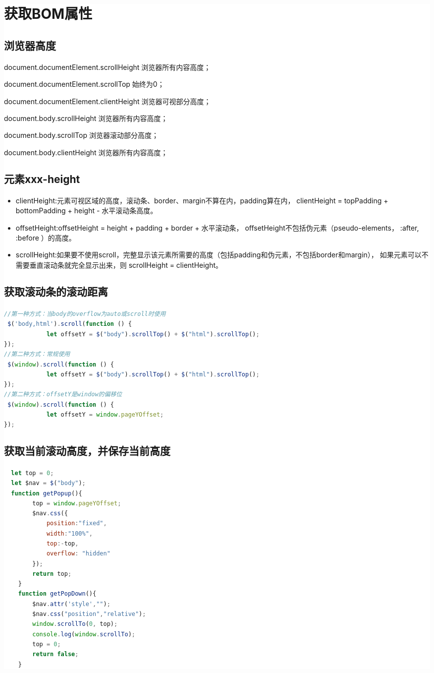 # 获取BOM属性
## 浏览器高度
document.documentElement.scrollHeight  浏览器所有内容高度；

document.documentElement.scrollTop 始终为0；

document.documentElement.clientHeight  浏览器可视部分高度；

document.body.scrollHeight  浏览器所有内容高度；

document.body.scrollTop  浏览器滚动部分高度；  

document.body.clientHeight  浏览器所有内容高度；
## 元素xxx-height
- clientHeight:元素可视区域的高度，滚动条、border、margin不算在内，padding算在内，
clientHeight = topPadding + bottomPadding + height - 水平滚动条高度。

- offsetHeight:offsetHeight = height + padding + border + 水平滚动条，
offsetHeight不包括伪元素（pseudo-elements， :after, :before ）的高度。

- scrollHeight:如果要不使用scroll，完整显示该元素所需要的高度（包括padding和伪元素，不包括border和margin），
如果元素可以不需要垂直滚动条就完全显示出来，则 scrollHeight = clientHeight。
## 获取滚动条的滚动距离
```js
//第一种方式：当body的overflow为auto或scroll时使用
 $('body,html').scroll(function () {
            let offsetY = $("body").scrollTop() + $("html").scrollTop();
});
//第二种方式：常规使用
 $(window).scroll(function () {
            let offsetY = $("body").scrollTop() + $("html").scrollTop();
});
//第二种方式：offsetY是window的偏移位
 $(window).scroll(function () {
            let offsetY = window.pageYOffset;
});
```
## 获取当前滚动高度，并保存当前高度
```js
  let top = 0;
  let $nav = $("body");
  function getPopup(){
        top = window.pageYOffset;
        $nav.css({
            position:"fixed",
            width:"100%",
            top:-top,
            overflow: "hidden"
        });
        return top;
    }
    function getPopDown(){
        $nav.attr('style',"");
        $nav.css("position","relative");
        window.scrollTo(0, top);
        console.log(window.scrollTo);
        top = 0;
        return false;
    }
```